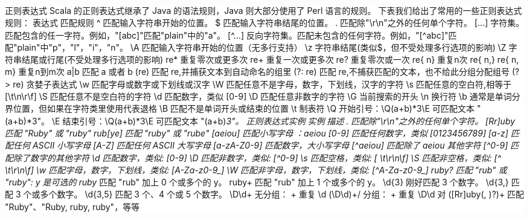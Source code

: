 正则表达式
Scala 的正则表达式继承了 Java 的语法规则，Java 则大部分使用了 Perl 语言的规则。
下表我们给出了常用的一些正则表达式规则：
表达式	匹配规则
^	匹配输入字符串开始的位置。
$	匹配输入字符串结尾的位置。
.	匹配除"\r\n"之外的任何单个字符。
[...]	字符集。匹配包含的任一字符。例如，"[abc]"匹配"plain"中的"a"。
[^...]	反向字符集。匹配未包含的任何字符。例如，"[^abc]"匹配"plain"中"p"，"l"，"i"，"n"。
\\A	匹配输入字符串开始的位置（无多行支持）
\\z	字符串结尾(类似$，但不受处理多行选项的影响)
\\Z	字符串结尾或行尾(不受处理多行选项的影响)
re*	重复零次或更多次
re+	重复一次或更多次
re?	重复零次或一次
re{ n}	重复n次
re{ n,}
re{ n, m}	重复n到m次
a|b	匹配 a 或者 b
(re)	匹配 re,并捕获文本到自动命名的组里
(?: re)	匹配 re,不捕获匹配的文本，也不给此分组分配组号
(?> re)	贪婪子表达式
\\w	匹配字母或数字或下划线或汉字
\\W	匹配任意不是字母，数字，下划线，汉字的字符
\\s	匹配任意的空白符,相等于 [\t\n\r\f]
\\S	匹配任意不是空白符的字符
\\d	匹配数字，类似 [0-9]
\\D	匹配任意非数字的字符
\\G	当前搜索的开头
\\n	换行符
\\b	通常是单词分界位置，但如果在字符类里使用代表退格
\\B	匹配不是单词开头或结束的位置
\\t	制表符
\\Q	开始引号：\Q(a+b)*3\E 可匹配文本 "(a+b)*3"。
\\E	结束引号：\Q(a+b)*3\E 可匹配文本 "(a+b)*3"。
正则表达式实例
实例	描述
.	匹配除"\r\n"之外的任何单个字符。
[Rr]uby	匹配 "Ruby" 或 "ruby"
rub[ye]	匹配 "ruby" 或 "rube"
[aeiou]	匹配小写字母 ：aeiou
[0-9]	匹配任何数字，类似 [0123456789]
[a-z]	匹配任何 ASCII 小写字母
[A-Z]	匹配任何 ASCII 大写字母
[a-zA-Z0-9]	匹配数字，大小写字母
[^aeiou]	匹配除了 aeiou 其他字符
[^0-9]	匹配除了数字的其他字符
\\d	匹配数字，类似: [0-9]
\\D	匹配非数字，类似: [^0-9]
\\s	匹配空格，类似: [ \t\r\n\f]
\\S	匹配非空格，类似: [^ \t\r\n\f]
\\w	匹配字母，数字，下划线，类似: [A-Za-z0-9_]
\\W	匹配非字母，数字，下划线，类似: [^A-Za-z0-9_]
ruby?	匹配 "rub" 或 "ruby": y 是可选的
ruby*	匹配 "rub" 加上 0 个或多个的 y。
ruby+	匹配 "rub" 加上 1 个或多个的 y。
\\d{3}	刚好匹配 3 个数字。
\\d{3,}	匹配 3 个或多个数字。
\\d{3,5}	匹配 3 个、4 个或 5 个数字。
\\D\\d+	无分组： + 重复 \d
(\\D\\d)+/	分组： + 重复 \D\d 对
([Rr]uby(, )?)+	匹配 "Ruby"、"Ruby, ruby, ruby"，等等
